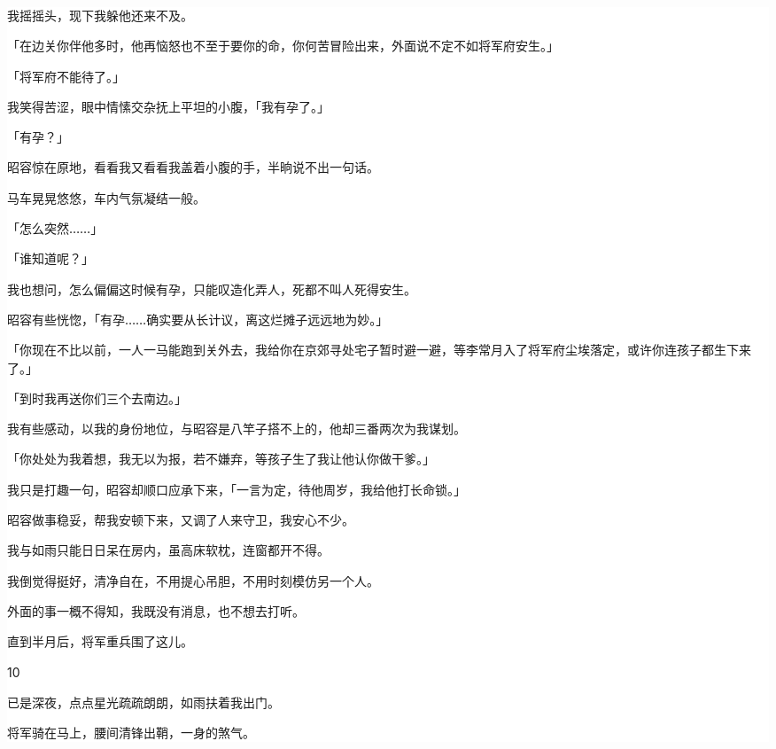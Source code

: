 
我摇摇头，现下我躲他还来不及。


「在边关你伴他多时，他再恼怒也不至于要你的命，你何苦冒险出来，外面说不定不如将军府安生。」


「将军府不能待了。」


我笑得苦涩，眼中情愫交杂抚上平坦的小腹，「我有孕了。」


「有孕？」


昭容惊在原地，看看我又看看我盖着小腹的手，半晌说不出一句话。


马车晃晃悠悠，车内气氛凝结一般。


「怎么突然……」


「谁知道呢？」


我也想问，怎么偏偏这时候有孕，只能叹造化弄人，死都不叫人死得安生。


昭容有些恍惚，「有孕……确实要从长计议，离这烂摊子远远地为妙。」


「你现在不比以前，一人一马能跑到关外去，我给你在京郊寻处宅子暂时避一避，等李常月入了将军府尘埃落定，或许你连孩子都生下来了。」


「到时我再送你们三个去南边。」


我有些感动，以我的身份地位，与昭容是八竿子搭不上的，他却三番两次为我谋划。


「你处处为我着想，我无以为报，若不嫌弃，等孩子生了我让他认你做干爹。」


我只是打趣一句，昭容却顺口应承下来，「一言为定，待他周岁，我给他打长命锁。」


昭容做事稳妥，帮我安顿下来，又调了人来守卫，我安心不少。


我与如雨只能日日呆在房内，虽高床软枕，连窗都开不得。


我倒觉得挺好，清净自在，不用提心吊胆，不用时刻模仿另一个人。


外面的事一概不得知，我既没有消息，也不想去打听。


直到半月后，将军重兵围了这儿。


10


已是深夜，点点星光疏疏朗朗，如雨扶着我出门。


将军骑在马上，腰间清锋出鞘，一身的煞气。

